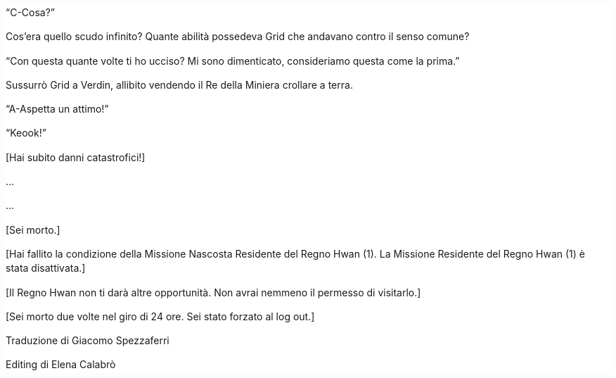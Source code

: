 
“C-Cosa?”


Cos’era quello scudo infinito? Quante abilità possedeva Grid che andavano contro il senso comune?


“Con questa quante volte ti ho ucciso? Mi sono dimenticato, consideriamo questa come la prima.”


Sussurrò Grid a Verdin, allibito vendendo il Re della Miniera crollare a terra.


“A-Aspetta un attimo!”


“Keook!”






[Hai subito danni catastrofici!]


…


…






[Sei morto.]






[Hai fallito la condizione della Missione Nascosta Residente del Regno Hwan (1). La Missione Residente del Regno Hwan (1) è stata disattivata.]






[Il Regno Hwan non ti darà altre opportunità. Non avrai nemmeno il permesso di visitarlo.]






[Sei morto due volte nel giro di 24 ore. Sei stato forzato al log out.]






Traduzione di Giacomo Spezzaferri


Editing di Elena Calabrò




                                


                                



